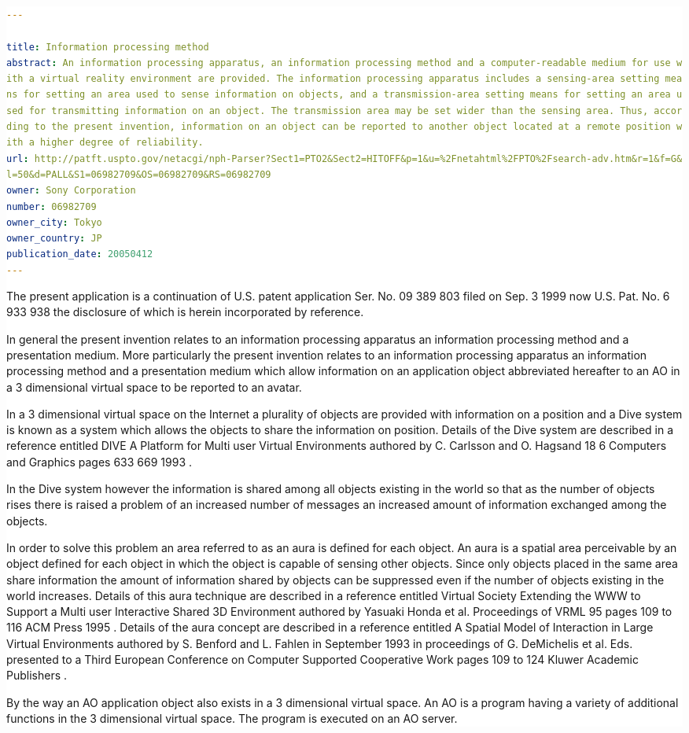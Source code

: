 ```yaml
---

title: Information processing method
abstract: An information processing apparatus, an information processing method and a computer-readable medium for use with a virtual reality environment are provided. The information processing apparatus includes a sensing-area setting means for setting an area used to sense information on objects, and a transmission-area setting means for setting an area used for transmitting information on an object. The transmission area may be set wider than the sensing area. Thus, according to the present invention, information on an object can be reported to another object located at a remote position with a higher degree of reliability.
url: http://patft.uspto.gov/netacgi/nph-Parser?Sect1=PTO2&Sect2=HITOFF&p=1&u=%2Fnetahtml%2FPTO%2Fsearch-adv.htm&r=1&f=G&l=50&d=PALL&S1=06982709&OS=06982709&RS=06982709
owner: Sony Corporation
number: 06982709
owner_city: Tokyo
owner_country: JP
publication_date: 20050412
---
```

The present application is a continuation of U.S. patent application Ser. No. 09 389 803 filed on Sep. 3 1999 now U.S. Pat. No. 6 933 938 the disclosure of which is herein incorporated by reference.

In general the present invention relates to an information processing apparatus an information processing method and a presentation medium. More particularly the present invention relates to an information processing apparatus an information processing method and a presentation medium which allow information on an application object abbreviated hereafter to an AO in a 3 dimensional virtual space to be reported to an avatar.

In a 3 dimensional virtual space on the Internet a plurality of objects are provided with information on a position and a Dive system is known as a system which allows the objects to share the information on position. Details of the Dive system are described in a reference entitled DIVE A Platform for Multi user Virtual Environments authored by C. Carlsson and O. Hagsand 18 6 Computers and Graphics pages 633 669 1993 .

In the Dive system however the information is shared among all objects existing in the world so that as the number of objects rises there is raised a problem of an increased number of messages an increased amount of information exchanged among the objects.

In order to solve this problem an area referred to as an aura is defined for each object. An aura is a spatial area perceivable by an object defined for each object in which the object is capable of sensing other objects. Since only objects placed in the same area share information the amount of information shared by objects can be suppressed even if the number of objects existing in the world increases. Details of this aura technique are described in a reference entitled Virtual Society Extending the WWW to Support a Multi user Interactive Shared 3D Environment authored by Yasuaki Honda et al. Proceedings of VRML 95 pages 109 to 116 ACM Press 1995 . Details of the aura concept are described in a reference entitled A Spatial Model of Interaction in Large Virtual Environments authored by S. Benford and L. Fahlen in September 1993 in proceedings of G. DeMichelis et al. Eds. presented to a Third European Conference on Computer Supported Cooperative Work pages 109 to 124 Kluwer Academic Publishers .

By the way an AO application object also exists in a 3 dimensional virtual space. An AO is a program having a variety of additional functions in the 3 dimensional virtual space. The program is executed on an AO server.

